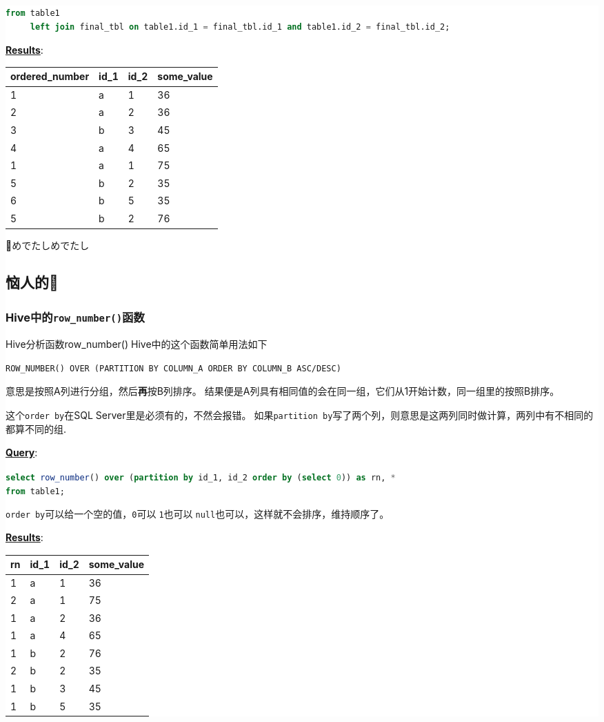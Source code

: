 ```sql
from table1
     left join final_tbl on table1.id_1 = final_tbl.id_1 and table1.id_2 = final_tbl.id_2;
```

**[Results](http://sqlfiddle.com/#!18/4e3fc/11/0)**:

| ordered_number | id_1 | id_2 | some_value |
|----------------|------|------|------------|
|              1 |    a |    1 |         36 |
|              2 |    a |    2 |         36 |
|              3 |    b |    3 |         45 |
|              4 |    a |    4 |         65 |
|              1 |    a |    1 |         75 |
|              5 |    b |    2 |         35 |
|              6 |    b |    5 |         35 |
|              5 |    b |    2 |         76 |

👏めでたしめでたし

## 恼人的🐛

### Hive中的`row_number()`函数

Hive分析函数row_number() Hive中的这个函数简单用法如下

    ROW_NUMBER() OVER (PARTITION BY COLUMN_A ORDER BY COLUMN_B ASC/DESC)

意思是按照A列进行分组，然后**再**按B列排序。
结果便是A列具有相同值的会在同一组，它们从1开始计数，同一组里的按照B排序。

这个`order by`在SQL Server里是必须有的，不然会报错。
如果`partition by`写了两个列，则意思是这两列同时做计算，两列中有不相同的都算不同的组.

**[Query](http://sqlfiddle.com/#!18/4e3fc/5)**:

```sql
select row_number() over (partition by id_1, id_2 order by (select 0)) as rn, *
from table1;
```

`order by`可以给一个空的值，`0`可以 `1`也可以 `null`也可以，这样就不会排序，维持顺序了。

**[Results](http://sqlfiddle.com/#!18/4e3fc/5/0)**:

| rn | id_1 | id_2 | some_value |
|----|------|------|------------|
|  1 |    a |    1 |         36 |
|  2 |    a |    1 |         75 |
|  1 |    a |    2 |         36 |
|  1 |    a |    4 |         65 |
|  1 |    b |    2 |         76 |
|  2 |    b |    2 |         35 |
|  1 |    b |    3 |         45 |
|  1 |    b |    5 |         35 |
